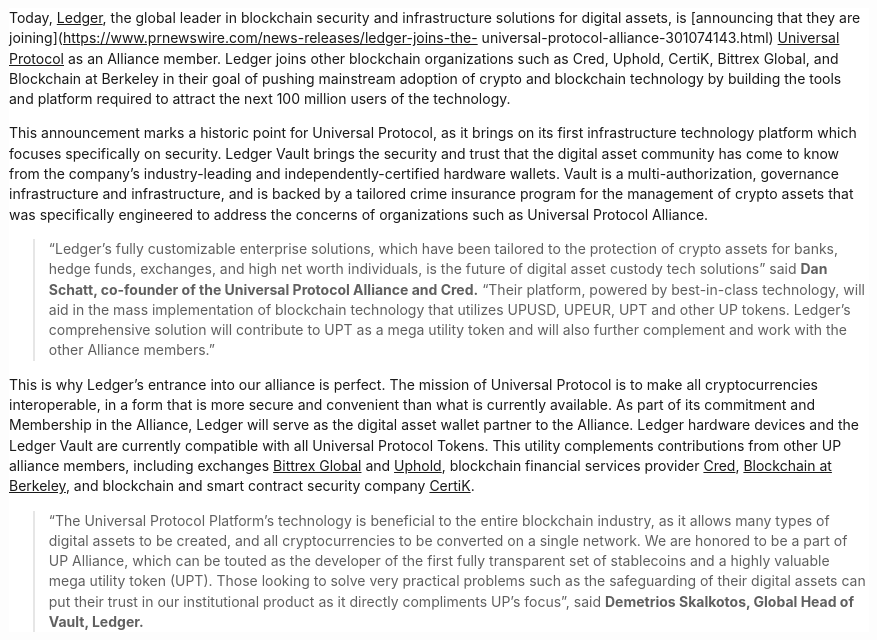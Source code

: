 Today, [Ledger](https://www.ledger.com/), the global leader in blockchain
security and infrastructure solutions for digital assets, is [announcing that
they are joining](https://www.prnewswire.com/news-releases/ledger-joins-the-
universal-protocol-alliance-301074143.html) [Universal
Protocol](https://universalprotocol.io/) as an Alliance member. Ledger joins
other blockchain organizations such as Cred, Uphold, CertiK, Bittrex Global,
and Blockchain at Berkeley in their goal of pushing mainstream adoption of
crypto and blockchain technology by building the tools and platform required
to attract the next 100 million users of the technology.

This announcement marks a historic point for Universal Protocol, as it brings
on its first infrastructure technology platform which focuses specifically on
security. Ledger Vault brings the security and trust that the digital asset
community has come to know from the company’s industry-leading and
independently-certified hardware wallets. Vault is a multi-authorization,
governance infrastructure and infrastructure, and is backed by a tailored
crime insurance program for the management of crypto assets that was
specifically engineered to address the concerns of organizations such as
Universal Protocol Alliance.

> “Ledger’s fully customizable enterprise solutions, which have been tailored
> to the protection of crypto assets for banks, hedge funds, exchanges, and
> high net worth individuals, is the future of digital asset custody tech
> solutions” said **Dan Schatt, co-founder of the Universal Protocol Alliance
> and Cred.** “Their platform, powered by best-in-class technology, will aid
> in the mass implementation of blockchain technology that utilizes UPUSD,
> UPEUR, UPT and other UP tokens. Ledger’s comprehensive solution will
> contribute to UPT as a mega utility token and will also further complement
> and work with the other Alliance members.”

This is why Ledger’s entrance into our alliance is perfect. The mission of
Universal Protocol is to make all cryptocurrencies interoperable, in a form
that is more secure and convenient than what is currently available. As part
of its commitment and Membership in the Alliance, Ledger will serve as the
digital asset wallet partner to the Alliance. Ledger hardware devices and the
Ledger Vault are currently compatible with all Universal Protocol Tokens. This
utility complements contributions from other UP alliance members, including
exchanges [Bittrex Global](https://bittrex.com/) and
[Uphold](https://uphold.com/), blockchain financial services provider
[Cred](https://mycred.io/), [Blockchain at
Berkeley](https://blockchain.berkeley.edu/), and blockchain and smart contract
security company [CertiK](https://www.certik.foundation/).

> “The Universal Protocol Platform’s technology is beneficial to the entire
> blockchain industry, as it allows many types of digital assets to be
> created, and all cryptocurrencies to be converted on a single network. We
> are honored to be a part of UP Alliance, which can be touted as the
> developer of the first fully transparent set of stablecoins and a highly
> valuable mega utility token (UPT). Those looking to solve very practical
> problems such as the safeguarding of their digital assets can put their
> trust in our institutional product as it directly compliments UP’s focus”,
> said **Demetrios Skalkotos, Global Head of Vault, Ledger.**

